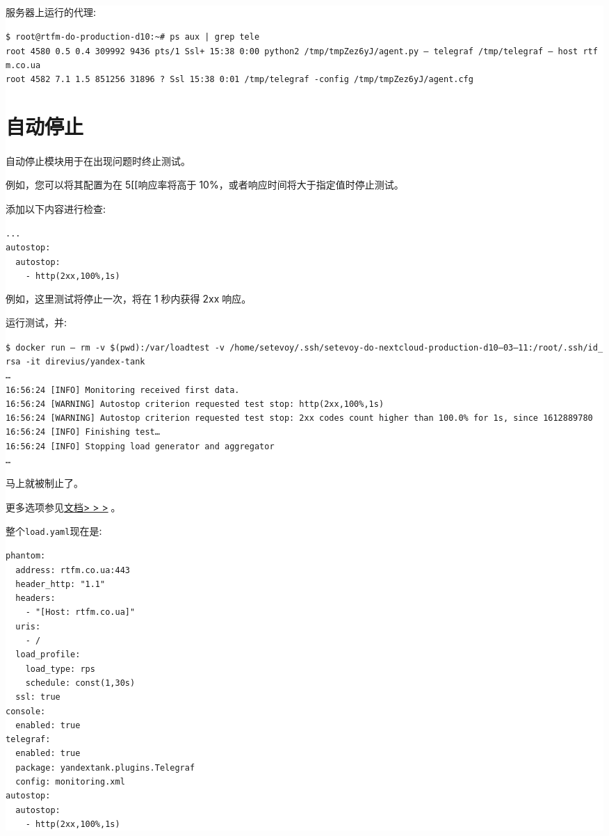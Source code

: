 服务器上运行的代理:

```
$ root@rtfm-do-production-d10:~# ps aux | grep tele
root 4580 0.5 0.4 309992 9436 pts/1 Ssl+ 15:38 0:00 python2 /tmp/tmpZez6yJ/agent.py — telegraf /tmp/telegraf — host rtfm.co.ua
root 4582 7.1 1.5 851256 31896 ? Ssl 15:38 0:01 /tmp/telegraf -config /tmp/tmpZez6yJ/agent.cfg
```

# 自动停止

自动停止模块用于在出现问题时终止测试。

例如，您可以将其配置为在 5[[响应率将高于 10%，或者响应时间将大于指定值时停止测试。

添加以下内容进行检查:

```
...
autostop:
  autostop:
    - http(2xx,100%,1s)
```

例如，这里测试将停止一次，将在 1 秒内获得 2xx 响应。

运行测试，并:

```
$ docker run — rm -v $(pwd):/var/loadtest -v /home/setevoy/.ssh/setevoy-do-nextcloud-production-d10–03–11:/root/.ssh/id_rsa -it direvius/yandex-tank
…
16:56:24 [INFO] Monitoring received first data.
16:56:24 [WARNING] Autostop criterion requested test stop: http(2xx,100%,1s)
16:56:24 [WARNING] Autostop criterion requested test stop: 2xx codes count higher than 100.0% for 1s, since 1612889780
16:56:24 [INFO] Finishing test…
16:56:24 [INFO] Stopping load generator and aggregator
…
```

马上就被制止了。

更多选项参见[文档> > >](https://yandextank.readthedocs.io/en/latest/tutorial.html?highlight=autostop#autostop) 。

整个`load.yaml`现在是:

```
phantom:
  address: rtfm.co.ua:443
  header_http: "1.1"
  headers:
    - "[Host: rtfm.co.ua]"
  uris:
    - /
  load_profile:
    load_type: rps
    schedule: const(1,30s)
  ssl: true
console:
  enabled: true
telegraf:
  enabled: true
  package: yandextank.plugins.Telegraf
  config: monitoring.xml
autostop:
  autostop:
    - http(2xx,100%,1s)
```
